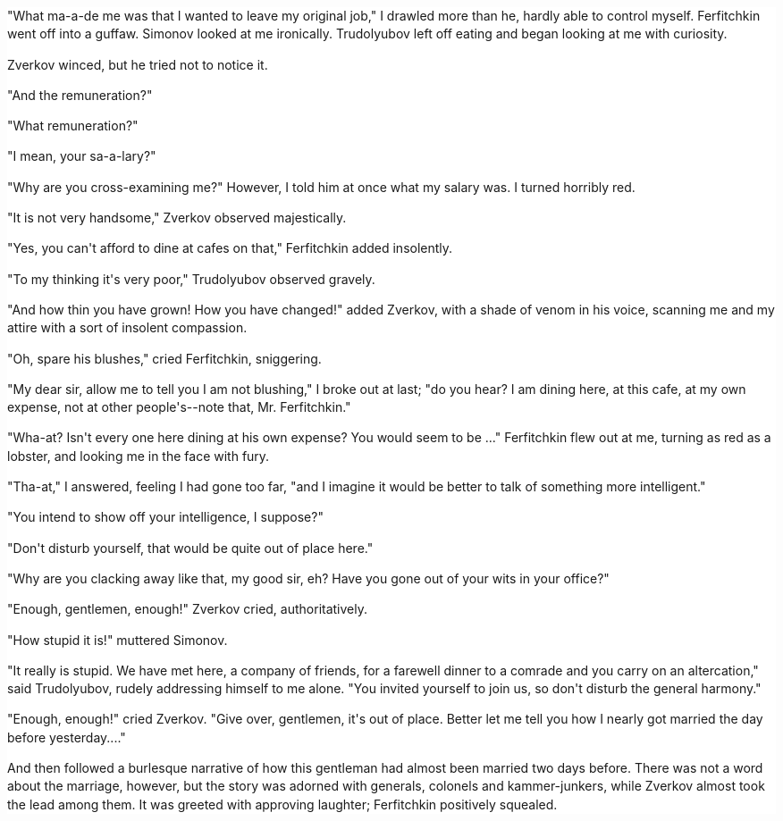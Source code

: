 "What ma-a-de me was that I wanted to leave my original job," I drawled
more than he, hardly able to control myself.  Ferfitchkin went off into
a guffaw.  Simonov looked at me ironically.  Trudolyubov left off
eating and began looking at me with curiosity.

Zverkov winced, but he tried not to notice it.

"And the remuneration?"

"What remuneration?"

"I mean, your sa-a-lary?"

"Why are you cross-examining me?" However, I told him at once what my
salary was.  I turned horribly red.

"It is not very handsome," Zverkov observed majestically.

"Yes, you can't afford to dine at cafes on that," Ferfitchkin added
insolently.

"To my thinking it's very poor," Trudolyubov observed gravely.

"And how thin you have grown!  How you have changed!" added Zverkov,
with a shade of venom in his voice, scanning me and my attire with a
sort of insolent compassion.

"Oh, spare his blushes," cried Ferfitchkin, sniggering.

"My dear sir, allow me to tell you I am not blushing," I broke out at
last; "do you hear?  I am dining here, at this cafe, at my own expense,
not at other people's--note that, Mr. Ferfitchkin."

"Wha-at?  Isn't every one here dining at his own expense?  You would
seem to be ..."  Ferfitchkin flew out at me, turning as red as a
lobster, and looking me in the face with fury.

"Tha-at," I answered, feeling I had gone too far, "and I imagine it
would be better to talk of something more intelligent."

"You intend to show off your intelligence, I suppose?"

"Don't disturb yourself, that would be quite out of place here."

"Why are you clacking away like that, my good sir, eh?  Have you gone
out of your wits in your office?"

"Enough, gentlemen, enough!" Zverkov cried, authoritatively.

"How stupid it is!" muttered Simonov.

"It really is stupid.  We have met here, a company of friends, for a
farewell dinner to a comrade and you carry on an altercation," said
Trudolyubov, rudely addressing himself to me alone.  "You invited
yourself to join us, so don't disturb the general harmony."

"Enough, enough!" cried Zverkov.  "Give over, gentlemen, it's out of
place.  Better let me tell you how I nearly got married the day before
yesterday...."

And then followed a burlesque narrative of how this gentleman had
almost been married two days before.  There was not a word about the
marriage, however, but the story was adorned with generals, colonels
and kammer-junkers, while Zverkov almost took the lead among them.  It
was greeted with approving laughter; Ferfitchkin positively squealed.

